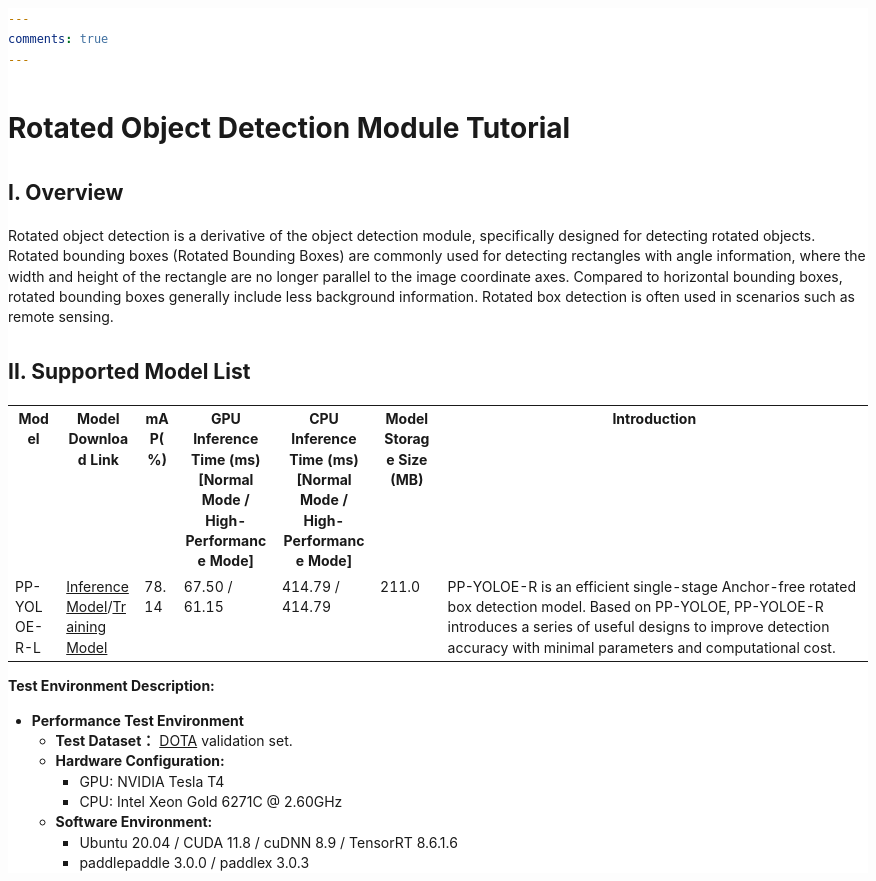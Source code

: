 ```yaml
---
comments: true
---
```


# Rotated Object Detection Module Tutorial

## I. Overview
Rotated object detection is a derivative of the object detection module, specifically designed for detecting rotated objects. Rotated bounding boxes (Rotated Bounding Boxes) are commonly used for detecting rectangles with angle information, where the width and height of the rectangle are no longer parallel to the image coordinate axes. Compared to horizontal bounding boxes, rotated bounding boxes generally include less background information. Rotated box detection is often used in scenarios such as remote sensing.

## II. Supported Model List

<table>
<tr>
<th>Model</th><th>Model Download Link</th>
<th>mAP(%)</th>
<th>GPU Inference Time (ms)<br/>[Normal Mode / High-Performance Mode]</th>
<th>CPU Inference Time (ms)<br/>[Normal Mode / High-Performance Mode]</th>
<th>Model Storage Size (MB)</th>
<th>Introduction</th>
</tr>
<tr>
<td>PP-YOLOE-R-L</td>
<td><a href="https://paddle-model-ecology.bj.bcebos.com/paddlex/official_inference_model/paddle3.0b1_v2/PP-YOLOE-R-L_infer.tar">Inference Model</a>/<a href="https://paddledet.bj.bcebos.com/models/ppyoloe_r_crn_l_3x_dota.pdparams">Training Model</a></td>
<td>78.14</td>
<td>67.50 / 61.15</td>
<td>414.79 / 414.79</td>
<td>211.0</td>
<td rowspan="1">PP-YOLOE-R is an efficient single-stage Anchor-free rotated box detection model. Based on PP-YOLOE, PP-YOLOE-R introduces a series of useful designs to improve detection accuracy with minimal parameters and computational cost.</td>
</tr>
</table>

<strong>Test Environment Description:</strong>

  <ul>
      <li><b>Performance Test Environment</b>
          <ul>
                 <li><strong>Test Dataset：</strong>  <a href="https://captain-whu.github.io/DOTA/">DOTA</a> validation set.</li>
              <li><strong>Hardware Configuration:</strong>
                  <ul>
                      <li>GPU: NVIDIA Tesla T4</li>
                      <li>CPU: Intel Xeon Gold 6271C @ 2.60GHz</li>
                  </ul>
              </li>
              <li><strong>Software Environment:</strong>
                  <ul>
                      <li>Ubuntu 20.04 / CUDA 11.8 / cuDNN 8.9 / TensorRT 8.6.1.6</li>
                      <li>paddlepaddle 3.0.0 / paddlex 3.0.3</li>
                  </ul>
              </li>
              </li>